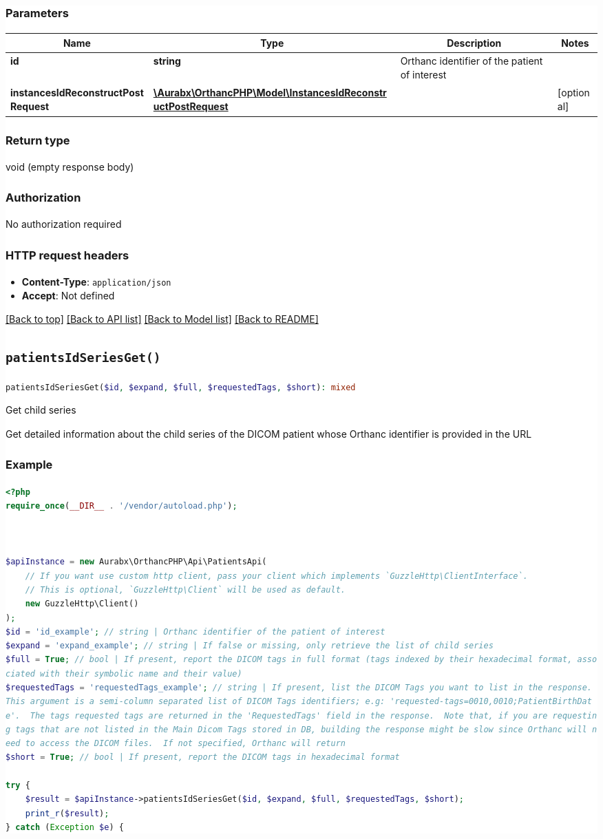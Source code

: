 ### Parameters

| Name | Type | Description  | Notes |
| ------------- | ------------- | ------------- | ------------- |
| **id** | **string**| Orthanc identifier of the patient of interest | |
| **instancesIdReconstructPostRequest** | [**\Aurabx\OrthancPHP\Model\InstancesIdReconstructPostRequest**](../Model/InstancesIdReconstructPostRequest.md)|  | [optional] |

### Return type

void (empty response body)

### Authorization

No authorization required

### HTTP request headers

- **Content-Type**: `application/json`
- **Accept**: Not defined

[[Back to top]](#) [[Back to API list]](../../README.md#endpoints)
[[Back to Model list]](../../README.md#models)
[[Back to README]](../../README.md)

## `patientsIdSeriesGet()`

```php
patientsIdSeriesGet($id, $expand, $full, $requestedTags, $short): mixed
```

Get child series

Get detailed information about the child series of the DICOM patient whose Orthanc identifier is provided in the URL

### Example

```php
<?php
require_once(__DIR__ . '/vendor/autoload.php');



$apiInstance = new Aurabx\OrthancPHP\Api\PatientsApi(
    // If you want use custom http client, pass your client which implements `GuzzleHttp\ClientInterface`.
    // This is optional, `GuzzleHttp\Client` will be used as default.
    new GuzzleHttp\Client()
);
$id = 'id_example'; // string | Orthanc identifier of the patient of interest
$expand = 'expand_example'; // string | If false or missing, only retrieve the list of child series
$full = True; // bool | If present, report the DICOM tags in full format (tags indexed by their hexadecimal format, associated with their symbolic name and their value)
$requestedTags = 'requestedTags_example'; // string | If present, list the DICOM Tags you want to list in the response.  This argument is a semi-column separated list of DICOM Tags identifiers; e.g: 'requested-tags=0010,0010;PatientBirthDate'.  The tags requested tags are returned in the 'RequestedTags' field in the response.  Note that, if you are requesting tags that are not listed in the Main Dicom Tags stored in DB, building the response might be slow since Orthanc will need to access the DICOM files.  If not specified, Orthanc will return
$short = True; // bool | If present, report the DICOM tags in hexadecimal format

try {
    $result = $apiInstance->patientsIdSeriesGet($id, $expand, $full, $requestedTags, $short);
    print_r($result);
} catch (Exception $e) {
```